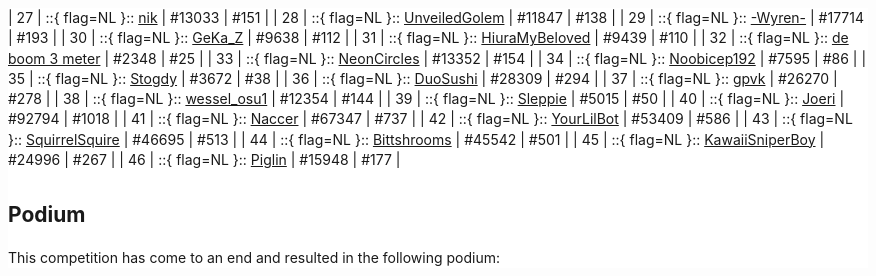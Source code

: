 | 27 | ::{ flag=NL }:: [nik](https://osu.ppy.sh/users/10077264) | #13033 | #151 |
| 28 | ::{ flag=NL }:: [UnveiledGolem](https://osu.ppy.sh/users/14090438) | #11847 | #138 |
| 29 | ::{ flag=NL }:: [-Wyren-](https://osu.ppy.sh/users/12535083) | #17714 | #193 |
| 30 | ::{ flag=NL }:: [GeKa_Z](https://osu.ppy.sh/users/13233381) | #9638 | #112 |
| 31 | ::{ flag=NL }:: [HiuraMyBeloved](https://osu.ppy.sh/users/19412255) | #9439 | #110 |
| 32 | ::{ flag=NL }:: [de boom 3 meter](https://osu.ppy.sh/users/3577226) | #2348 | #25 |
| 33 | ::{ flag=NL }:: [NeonCircles](https://osu.ppy.sh/users/13702202) | #13352 | #154 |
| 34 | ::{ flag=NL }:: [Noobicep192](https://osu.ppy.sh/users/19453671) | #7595 | #86 |
| 35 | ::{ flag=NL }:: [Stogdy](https://osu.ppy.sh/users/15120705) | #3672 | #38 |
| 36 | ::{ flag=NL }:: [DuoSushi](https://osu.ppy.sh/users/9258670) | #28309 | #294 |
| 37 | ::{ flag=NL }:: [gpvk](https://osu.ppy.sh/users/22600547) | #26270 | #278 |
| 38 | ::{ flag=NL }:: [wessel_osu1](https://osu.ppy.sh/users/6577301) | #12354 | #144 |
| 39 | ::{ flag=NL }:: [Sleppie](https://osu.ppy.sh/users/16072104) | #5015 | #50 |
| 40 | ::{ flag=NL }:: [Joeri](https://osu.ppy.sh/users/12839455) | #92794 | #1018 |
| 41 | ::{ flag=NL }:: [Naccer](https://osu.ppy.sh/users/2250236) | #67347 | #737 |
| 42 | ::{ flag=NL }:: [YourLilBot](https://osu.ppy.sh/users/13238964) | #53409 | #586 |
| 43 | ::{ flag=NL }:: [SquirrelSquire](https://osu.ppy.sh/users/11611290) | #46695 | #513 |
| 44 | ::{ flag=NL }:: [Bittshrooms](https://osu.ppy.sh/users/9250996) | #45542 | #501 |
| 45 | ::{ flag=NL }:: [KawaiiSniperBoy](https://osu.ppy.sh/users/20524617) | #24996 | #267 |
| 46 | ::{ flag=NL }:: [Piglin](https://osu.ppy.sh/users/26139689) | #15948 | #177 |

## Podium

This competition has come to an end and resulted in the following podium:
